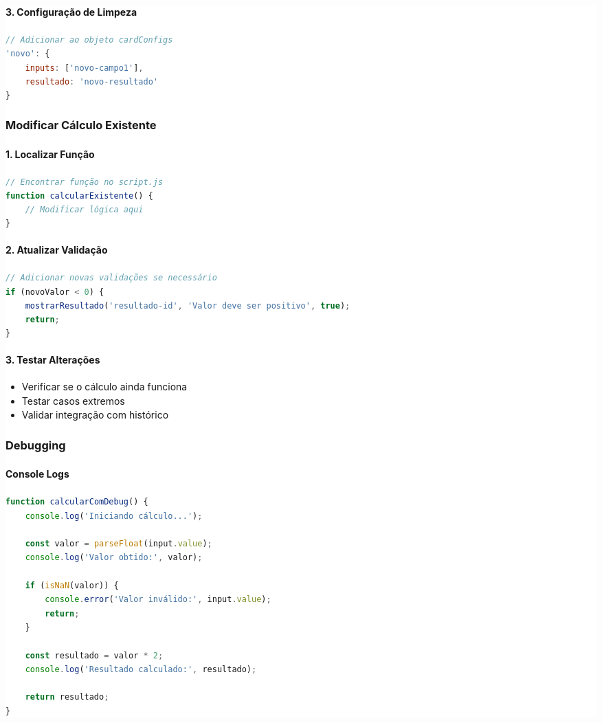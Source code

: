 #### **3. Configuração de Limpeza**
```javascript
// Adicionar ao objeto cardConfigs
'novo': {
    inputs: ['novo-campo1'],
    resultado: 'novo-resultado'
}
```

### **Modificar Cálculo Existente**

#### **1. Localizar Função**
```javascript
// Encontrar função no script.js
function calcularExistente() {
    // Modificar lógica aqui
}
```

#### **2. Atualizar Validação**
```javascript
// Adicionar novas validações se necessário
if (novoValor < 0) {
    mostrarResultado('resultado-id', 'Valor deve ser positivo', true);
    return;
}
```

#### **3. Testar Alterações**
- Verificar se o cálculo ainda funciona
- Testar casos extremos
- Validar integração com histórico

### **Debugging**

#### **Console Logs**
```javascript
function calcularComDebug() {
    console.log('Iniciando cálculo...');
    
    const valor = parseFloat(input.value);
    console.log('Valor obtido:', valor);
    
    if (isNaN(valor)) {
        console.error('Valor inválido:', input.value);
        return;
    }
    
    const resultado = valor * 2;
    console.log('Resultado calculado:', resultado);
    
    return resultado;
}
```
